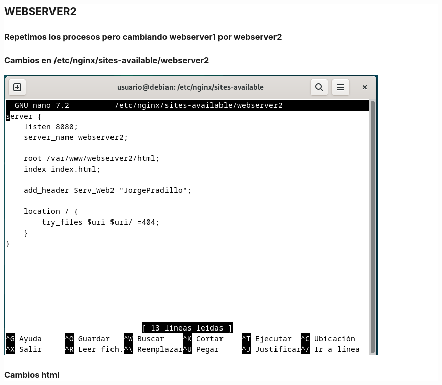 ## WEBSERVER2 

### Repetimos los procesos pero cambiando webserver1 por webserver2

### Cambios en /etc/nginx/sites-available/webserver2

![cambios webserver2](assets/images/practica2_4/image-4.png)

### Cambios html
